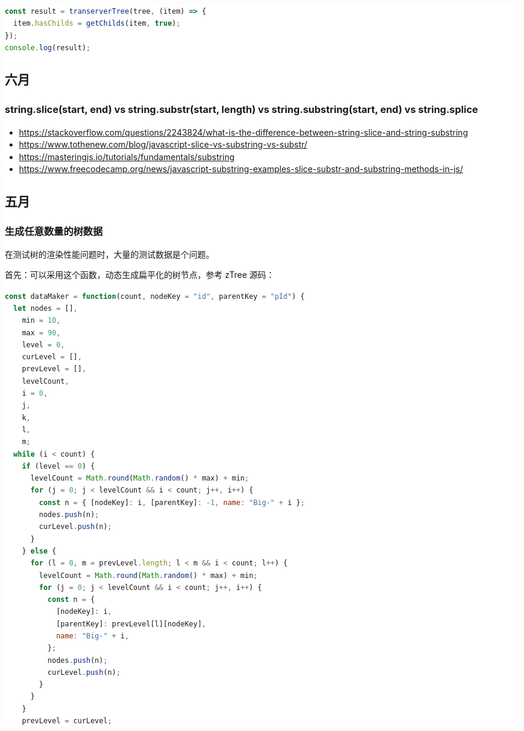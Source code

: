 ```js
const result = transerverTree(tree, (item) => {
  item.hasChilds = getChilds(item, true);
});
console.log(result);
```

## 六月

### string.slice(start, end) vs string.substr(start, length) vs string.substring(start, end) vs string.splice

- https://stackoverflow.com/questions/2243824/what-is-the-difference-between-string-slice-and-string-substring
- https://www.tothenew.com/blog/javascript-slice-vs-substring-vs-substr/
- https://masteringjs.io/tutorials/fundamentals/substring
- https://www.freecodecamp.org/news/javascript-substring-examples-slice-substr-and-substring-methods-in-js/

## 五月

### 生成任意数量的树数据

在测试树的渲染性能问题时，大量的测试数据是个问题。

首先：可以采用这个函数，动态生成扁平化的树节点，参考 zTree 源码：

```js
const dataMaker = function(count, nodeKey = "id", parentKey = "pId") {
  let nodes = [],
    min = 10,
    max = 90,
    level = 0,
    curLevel = [],
    prevLevel = [],
    levelCount,
    i = 0,
    j,
    k,
    l,
    m;
  while (i < count) {
    if (level == 0) {
      levelCount = Math.round(Math.random() * max) + min;
      for (j = 0; j < levelCount && i < count; j++, i++) {
        const n = { [nodeKey]: i, [parentKey]: -1, name: "Big-" + i };
        nodes.push(n);
        curLevel.push(n);
      }
    } else {
      for (l = 0, m = prevLevel.length; l < m && i < count; l++) {
        levelCount = Math.round(Math.random() * max) + min;
        for (j = 0; j < levelCount && i < count; j++, i++) {
          const n = {
            [nodeKey]: i,
            [parentKey]: prevLevel[l][nodeKey],
            name: "Big-" + i,
          };
          nodes.push(n);
          curLevel.push(n);
        }
      }
    }
    prevLevel = curLevel;
```